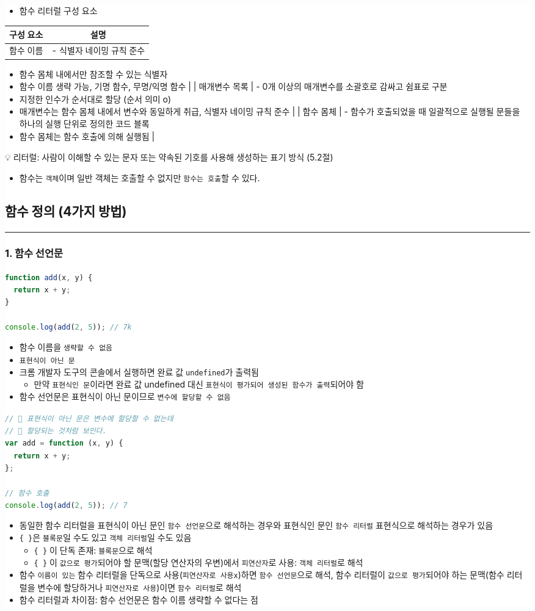 - 함수 리터럴 구성 요소

| 구성 요소 | 설명                      |
| --------- | ------------------------- |
| 함수 이름 | - 식별자 네이밍 규칙 준수 |

- 함수 몸체 내에서만 참조할 수 있는 식별자
- 함수 이름 생략 가능, 기명 함수, 무명/익명 함수 |
  | 매개변수 목록 | - 0개 이상의 매개변수를 소괄호로 감싸고 쉼표로 구분
- 지정한 인수가 순서대로 할당 (순서 의미 o)
- 매개변수는 함수 몸체 내에서 변수와 동일하게 취급, 식별자 네이밍 규칙 준수 |
  | 함수 몸체 | - 함수가 호출되었을 때 일괄적으로 실행될 문들을 하나의 실행 단위로 정의한 코드 블록
- 함수 몸체는 함수 호출에 의해 실행됨 |

<aside>
💡 리터럴: 사람이 이해할 수 있는 문자 또는 약속된 기호를 사용해 생성하는 표기 방식 (5.2절)

</aside>

- 함수는 `객체`이며 일반 객체는 호출할 수 없지만 `함수는 호출`할 수 있다.

## 함수 정의 (4가지 방법)

---

### 1. 함수 선언문

```jsx
function add(x, y) {
  return x + y;
}

console.log(add(2, 5)); // 7k
```

- 함수 이름을 `생략할 수 없음`
- `표현식이 아닌 문`
- 크롬 개발자 도구의 콘솔에서 실행하면 완료 값 `undefined`가 출력됨
  - 만약 `표현식인 문`이라면 완료 값 undefined 대신 `표현식이 평가되어 생성된 함수가 출력`되어야 함
- 함수 선언문은 표현식이 아닌 문이므로 `변수에 할당할 수 없음`

```jsx
// 🚨 표현식이 아닌 문은 변수에 할당할 수 없는데
// 🚨 할당되는 것처럼 보인다.
var add = function (x, y) {
  return x + y;
};

// 함수 호출
console.log(add(2, 5)); // 7
```

- 동일한 함수 리터럴을 표현식이 아닌 문인 `함수 선언문`으로 해석하는 경우와 표현식인 문인 `함수 리터럴` 표현식으로 해석하는 경우가 있음
- `{ }`은 `블록문`일 수도 있고 `객체 리터럴`일 수도 있음
  - `{ }` 이 단독 존재: `블록문`으로 해석
  - `{ }` 이 `값으로 평가`되어야 할 문맥(할당 연산자의 우변)에서 `피연산자`로 사용: `객체 리터럴`로 해석
- 함수 `이름이 있는` 함수 리터럴을 단독으로 사용(`피연산자로 사용x`)하면 `함수 선언문`으로 해석, 함수 리터럴이 `값으로 평가`되어야 하는 문맥(함수 리터럴을 변수에 할당하거나 `피연산자로 사용`)이면 `함수 리터럴`로 해석
- 함수 리터럴과 차이점: 함수 선언문은 함수 이름 생략할 수 없다는 점
